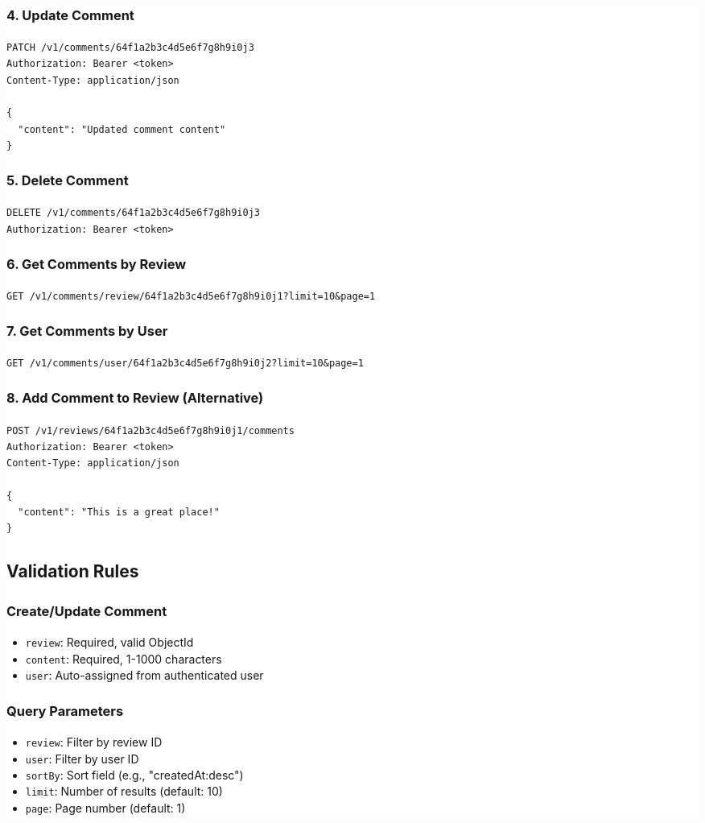 ### 4. Update Comment
```http
PATCH /v1/comments/64f1a2b3c4d5e6f7g8h9i0j3
Authorization: Bearer <token>
Content-Type: application/json

{
  "content": "Updated comment content"
}
```

### 5. Delete Comment
```http
DELETE /v1/comments/64f1a2b3c4d5e6f7g8h9i0j3
Authorization: Bearer <token>
```

### 6. Get Comments by Review
```http
GET /v1/comments/review/64f1a2b3c4d5e6f7g8h9i0j1?limit=10&page=1
```

### 7. Get Comments by User
```http
GET /v1/comments/user/64f1a2b3c4d5e6f7g8h9i0j2?limit=10&page=1
```

### 8. Add Comment to Review (Alternative)
```http
POST /v1/reviews/64f1a2b3c4d5e6f7g8h9i0j1/comments
Authorization: Bearer <token>
Content-Type: application/json

{
  "content": "This is a great place!"
}
```

## Validation Rules

### Create/Update Comment
- `review`: Required, valid ObjectId
- `content`: Required, 1-1000 characters
- `user`: Auto-assigned from authenticated user

### Query Parameters
- `review`: Filter by review ID
- `user`: Filter by user ID
- `sortBy`: Sort field (e.g., "createdAt:desc")
- `limit`: Number of results (default: 10)
- `page`: Page number (default: 1)
